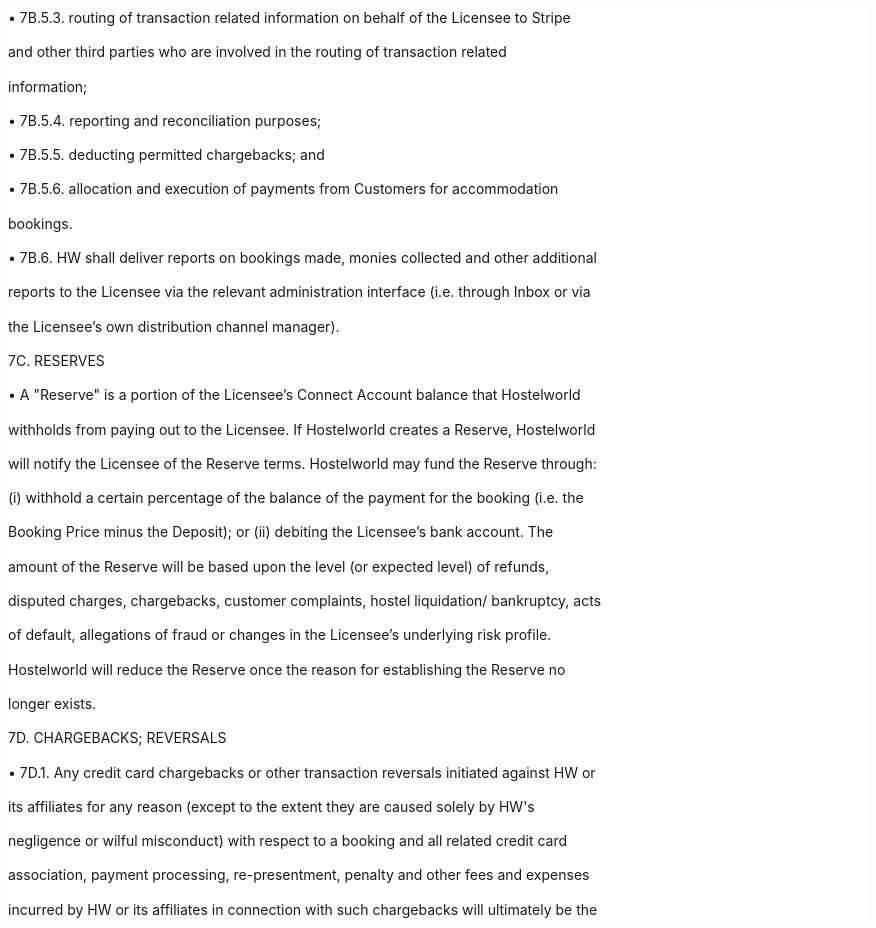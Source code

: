 

• 7B.5.3. routing of transaction related information on behalf of the Licensee to Stripe

and other third parties who are involved in the routing of transaction related

information;



• 7B.5.4. reporting and reconciliation purposes;



• 7B.5.5. deducting permitted chargebacks; and



• 7B.5.6. allocation and execution of payments from Customers for accommodation

bookings.



• 7B.6. HW shall deliver reports on bookings made, monies collected and other additional

reports to the Licensee via the relevant administration interface (i.e. through Inbox or via

the Licensee’s own distribution channel manager).

7C. RESERVES



• A "Reserve" is a portion of the Licensee’s Connect Account balance that Hostelworld

withholds from paying out to the Licensee. If Hostelworld creates a Reserve, Hostelworld

will notify the Licensee of the Reserve terms. Hostelworld may fund the Reserve through:

(i) withhold a certain percentage of the balance of the payment for the booking (i.e. the

Booking Price minus the Deposit); or (ii) debiting the Licensee’s bank account. The

amount of the Reserve will be based upon the level (or expected level) of refunds,

disputed charges, chargebacks, customer complaints, hostel liquidation/ bankruptcy, acts

of default, allegations of fraud or changes in the Licensee’s underlying risk profile.

Hostelworld will reduce the Reserve once the reason for establishing the Reserve no

longer exists.



7D. CHARGEBACKS; REVERSALS



• 7D.1. Any credit card chargebacks or other transaction reversals initiated against HW or

its affiliates for any reason (except to the extent they are caused solely by HW's

negligence or wilful misconduct) with respect to a booking and all related credit card

association, payment processing, re-presentment, penalty and other fees and expenses

incurred by HW or its affiliates in connection with such chargebacks will ultimately be the
